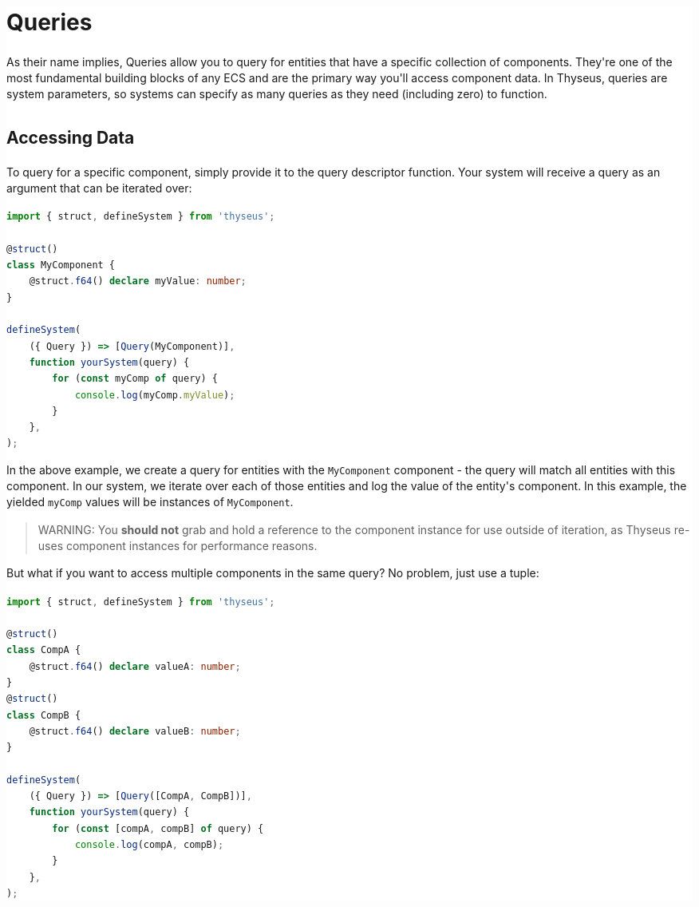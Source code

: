 # Queries

As their name implies, Queries allow you to query for entities that have a
specific collection of components. They're one of the most fundamental building
blocks of any ECS and are the primary way you'll access component data. In
Thyseus, queries are system parameters, so systems can specify as many queries
as they need (including zero) to function.

## Accessing Data

To query for a specific component, simply provide it to the query descriptor
function. Your system will receive a query as an argument that can be iterated
over:

```ts
import { struct, defineSystem } from 'thyseus';

@struct()
class MyComponent {
	@struct.f64() declare myValue: number;
}

defineSystem(
	({ Query }) => [Query(MyComponent)],
	function yourSystem(query) {
		for (const myComp of query) {
			console.log(myComp.myValue);
		}
	},
);
```

In the above example, we create a query for entities with the `MyComponent`
component - the query will match all entities with this component. In our
system, we iterate over each of those entities and log the value of the entity's
component. In this example, the yielded `myComp` values will be instances of
`MyComponent`.

> WARNING: You **should not** grab and hold a reference to the component
> instance for use outside of iteration, as Thyseus re-uses component instances
> for performance reasons.

But what if you want to access multiple components in the same query? No
problem, just use a tuple:

```ts
import { struct, defineSystem } from 'thyseus';

@struct()
class CompA {
	@struct.f64() declare valueA: number;
}
@struct()
class CompB {
	@struct.f64() declare valueB: number;
}

defineSystem(
	({ Query }) => [Query([CompA, CompB])],
	function yourSystem(query) {
		for (const [compA, compB] of query) {
			console.log(compA, compB);
		}
	},
);
```